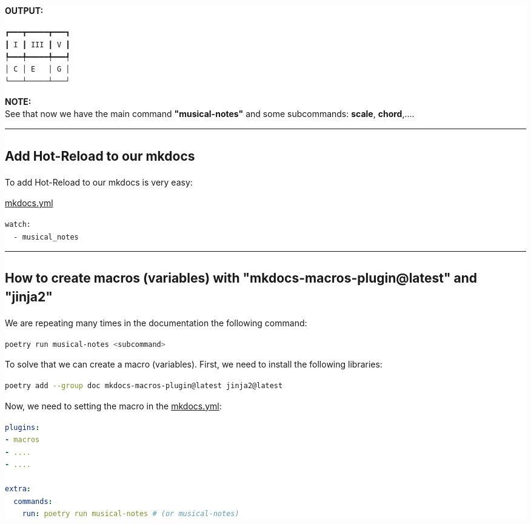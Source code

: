 **OUTPUT:**  
```
┏━━━┳━━━━━┳━━━┓
┃ I ┃ III ┃ V ┃
┡━━━╇━━━━━╇━━━┩
│ C │ E   │ G │
└───┴─────┴───┘
```

**NOTE:**  
See that now we have the main command **"musical-notes"** and some subcommands: **scale**, **chord**,....

---

<div id="hot-reload-mkdocs"></div>

## Add Hot-Reload to our mkdocs

To add Hot-Reload to our mkdocs is very easy:

[mkdocs.yml](../mkdocs.yml)
```
watch:
  - musical_notes
```

---

<div id="macro-var"></div>

## How to create macros (variables) with "mkdocs-macros-plugin@latest" and "jinja2"

We are repeating many times in the documentation the following command:

```bash
poetry run musical-notes <subcommand>
```

To solve that we can create a macro (variables). First, we need to install the following libraries:

```bash
poetry add --group doc mkdocs-macros-plugin@latest jinja2@latest
```

Now, we need to setting the macro in the [mkdocs.yml](../mkdocs.yml):

```yaml
plugins:
- macros
- ....
- ....

extra:
  commands:
    run: poetry run musical-notes # (or musical-notes)
```
